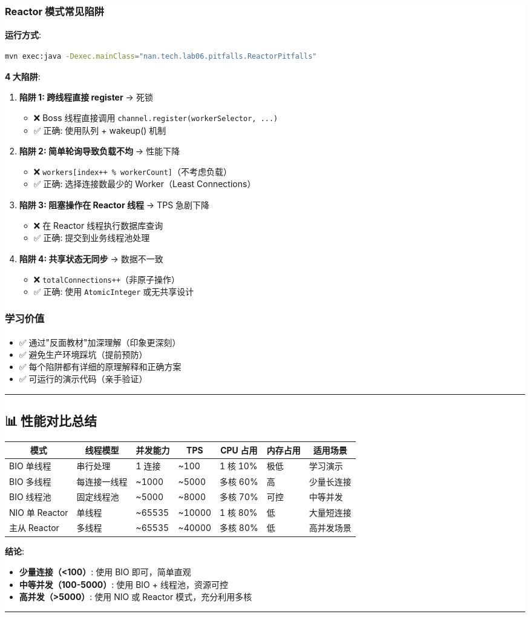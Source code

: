 ### Reactor 模式常见陷阱

**运行方式**:
```bash
mvn exec:java -Dexec.mainClass="nan.tech.lab06.pitfalls.ReactorPitfalls"
```

**4 大陷阱**:

1. **陷阱 1: 跨线程直接 register** → 死锁
   - ❌ Boss 线程直接调用 `channel.register(workerSelector, ...)`
   - ✅ 正确: 使用队列 + wakeup() 机制

2. **陷阱 2: 简单轮询导致负载不均** → 性能下降
   - ❌ `workers[index++ % workerCount]`（不考虑负载）
   - ✅ 正确: 选择连接数最少的 Worker（Least Connections）

3. **陷阱 3: 阻塞操作在 Reactor 线程** → TPS 急剧下降
   - ❌ 在 Reactor 线程执行数据库查询
   - ✅ 正确: 提交到业务线程池处理

4. **陷阱 4: 共享状态无同步** → 数据不一致
   - ❌ `totalConnections++`（非原子操作）
   - ✅ 正确: 使用 `AtomicInteger` 或无共享设计

### 学习价值

- ✅ 通过"反面教材"加深理解（印象更深刻）
- ✅ 避免生产环境踩坑（提前预防）
- ✅ 每个陷阱都有详细的原理解释和正确方案
- ✅ 可运行的演示代码（亲手验证）

---

## 📊 性能对比总结

| 模式 | 线程模型 | 并发能力 | TPS | CPU 占用 | 内存占用 | 适用场景 |
|------|---------|---------|-----|---------|---------|---------|
| BIO 单线程 | 串行处理 | 1 连接 | ~100 | 1 核 10% | 极低 | 学习演示 |
| BIO 多线程 | 每连接一线程 | ~1000 | ~5000 | 多核 60% | 高 | 少量长连接 |
| BIO 线程池 | 固定线程池 | ~5000 | ~8000 | 多核 70% | 可控 | 中等并发 |
| NIO 单 Reactor | 单线程 | ~65535 | ~10000 | 1 核 80% | 低 | 大量短连接 |
| 主从 Reactor | 多线程 | ~65535 | ~40000 | 多核 80% | 低 | 高并发场景 |

**结论**:
- **少量连接（<100）**: 使用 BIO 即可，简单直观
- **中等并发（100-5000）**: 使用 BIO + 线程池，资源可控
- **高并发（>5000）**: 使用 NIO 或 Reactor 模式，充分利用多核

---
